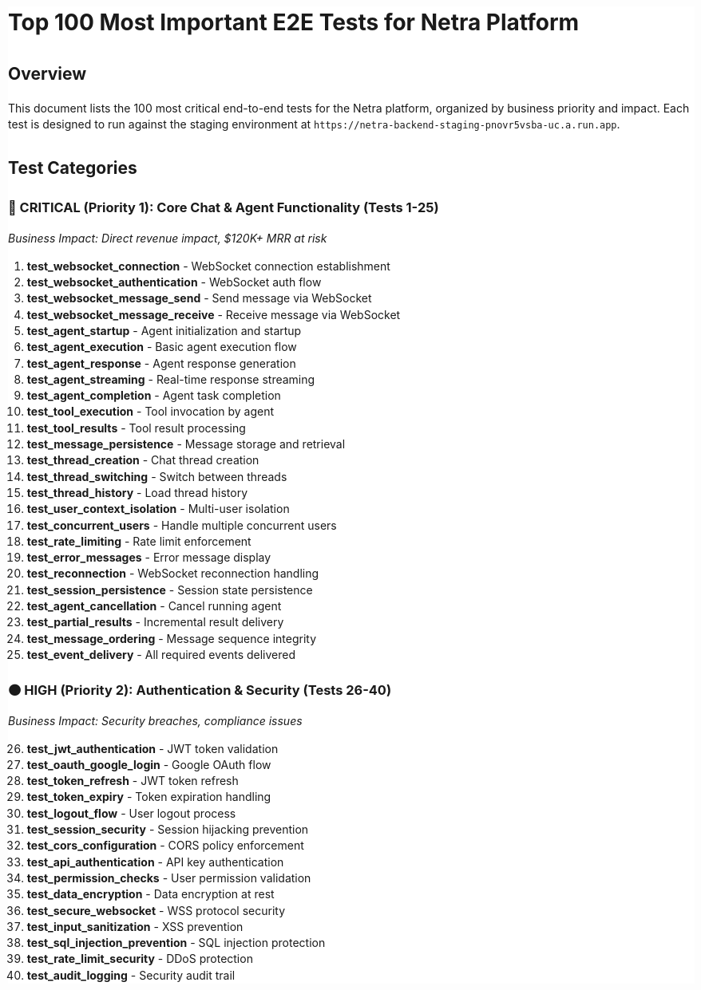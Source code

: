 # Top 100 Most Important E2E Tests for Netra Platform

## Overview
This document lists the 100 most critical end-to-end tests for the Netra platform, organized by business priority and impact. Each test is designed to run against the staging environment at `https://netra-backend-staging-pnovr5vsba-uc.a.run.app`.

## Test Categories

### 🔴 CRITICAL (Priority 1): Core Chat & Agent Functionality (Tests 1-25)
*Business Impact: Direct revenue impact, $120K+ MRR at risk*

1. **test_websocket_connection** - WebSocket connection establishment
2. **test_websocket_authentication** - WebSocket auth flow
3. **test_websocket_message_send** - Send message via WebSocket
4. **test_websocket_message_receive** - Receive message via WebSocket
5. **test_agent_startup** - Agent initialization and startup
6. **test_agent_execution** - Basic agent execution flow
7. **test_agent_response** - Agent response generation
8. **test_agent_streaming** - Real-time response streaming
9. **test_agent_completion** - Agent task completion
10. **test_tool_execution** - Tool invocation by agent
11. **test_tool_results** - Tool result processing
12. **test_message_persistence** - Message storage and retrieval
13. **test_thread_creation** - Chat thread creation
14. **test_thread_switching** - Switch between threads
15. **test_thread_history** - Load thread history
16. **test_user_context_isolation** - Multi-user isolation
17. **test_concurrent_users** - Handle multiple concurrent users
18. **test_rate_limiting** - Rate limit enforcement
19. **test_error_messages** - Error message display
20. **test_reconnection** - WebSocket reconnection handling
21. **test_session_persistence** - Session state persistence
22. **test_agent_cancellation** - Cancel running agent
23. **test_partial_results** - Incremental result delivery
24. **test_message_ordering** - Message sequence integrity
25. **test_event_delivery** - All required events delivered

### 🟠 HIGH (Priority 2): Authentication & Security (Tests 26-40)
*Business Impact: Security breaches, compliance issues*

26. **test_jwt_authentication** - JWT token validation
27. **test_oauth_google_login** - Google OAuth flow
28. **test_token_refresh** - JWT token refresh
29. **test_token_expiry** - Token expiration handling
30. **test_logout_flow** - User logout process
31. **test_session_security** - Session hijacking prevention
32. **test_cors_configuration** - CORS policy enforcement
33. **test_api_authentication** - API key authentication
34. **test_permission_checks** - User permission validation
35. **test_data_encryption** - Data encryption at rest
36. **test_secure_websocket** - WSS protocol security
37. **test_input_sanitization** - XSS prevention
38. **test_sql_injection_prevention** - SQL injection protection
39. **test_rate_limit_security** - DDoS protection
40. **test_audit_logging** - Security audit trail
